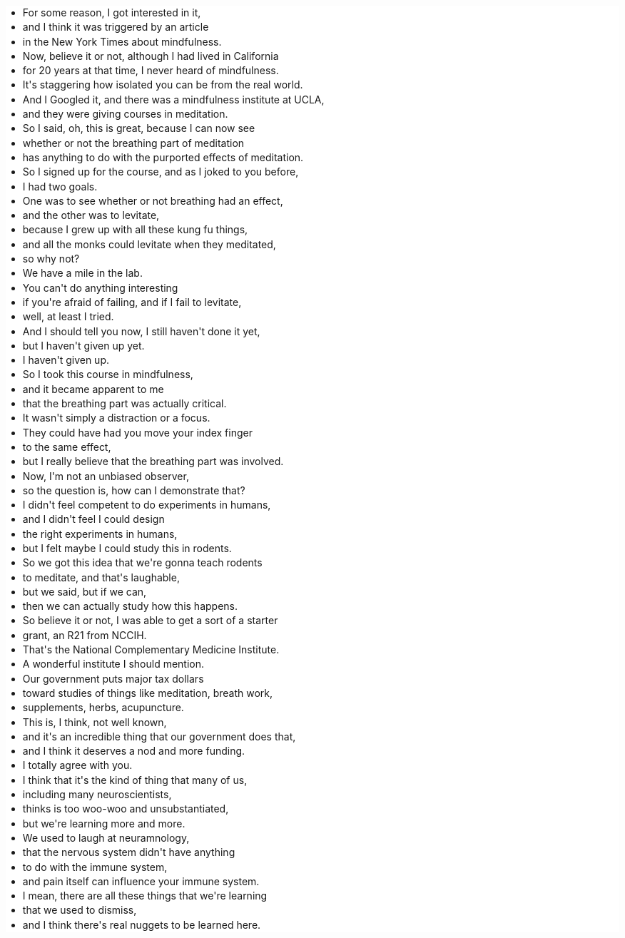*  For some reason, I got interested in it,
*  and I think it was triggered by an article
*  in the New York Times about mindfulness.
*  Now, believe it or not, although I had lived in California
*  for 20 years at that time, I never heard of mindfulness.
*  It's staggering how isolated you can be from the real world.
*  And I Googled it, and there was a mindfulness institute at UCLA,
*  and they were giving courses in meditation.
*  So I said, oh, this is great, because I can now see
*  whether or not the breathing part of meditation
*  has anything to do with the purported effects of meditation.
*  So I signed up for the course, and as I joked to you before,
*  I had two goals.
*  One was to see whether or not breathing had an effect,
*  and the other was to levitate,
*  because I grew up with all these kung fu things,
*  and all the monks could levitate when they meditated,
*  so why not?
*  We have a mile in the lab.
*  You can't do anything interesting
*  if you're afraid of failing, and if I fail to levitate,
*  well, at least I tried.
*  And I should tell you now, I still haven't done it yet,
*  but I haven't given up yet.
*  I haven't given up.
*  So I took this course in mindfulness,
*  and it became apparent to me
*  that the breathing part was actually critical.
*  It wasn't simply a distraction or a focus.
*  They could have had you move your index finger
*  to the same effect,
*  but I really believe that the breathing part was involved.
*  Now, I'm not an unbiased observer,
*  so the question is, how can I demonstrate that?
*  I didn't feel competent to do experiments in humans,
*  and I didn't feel I could design
*  the right experiments in humans,
*  but I felt maybe I could study this in rodents.
*  So we got this idea that we're gonna teach rodents
*  to meditate, and that's laughable,
*  but we said, but if we can,
*  then we can actually study how this happens.
*  So believe it or not, I was able to get a sort of a starter
*  grant, an R21 from NCCIH.
*  That's the National Complementary Medicine Institute.
*  A wonderful institute I should mention.
*  Our government puts major tax dollars
*  toward studies of things like meditation, breath work,
*  supplements, herbs, acupuncture.
*  This is, I think, not well known,
*  and it's an incredible thing that our government does that,
*  and I think it deserves a nod and more funding.
*  I totally agree with you.
*  I think that it's the kind of thing that many of us,
*  including many neuroscientists,
*  thinks is too woo-woo and unsubstantiated,
*  but we're learning more and more.
*  We used to laugh at neuramnology,
*  that the nervous system didn't have anything
*  to do with the immune system,
*  and pain itself can influence your immune system.
*  I mean, there are all these things that we're learning
*  that we used to dismiss,
*  and I think there's real nuggets to be learned here.